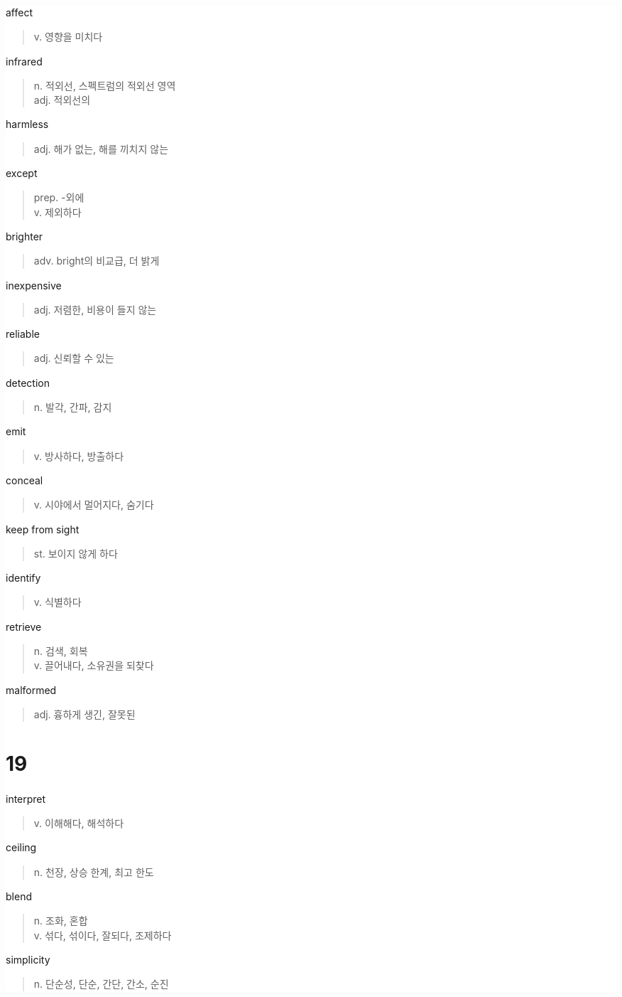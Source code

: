 affect
> v. 영향을 미치다

infrared
> n. 적외선, 스펙트럼의 적외선 영역   
> adj. 적외선의

harmless
> adj. 해가 없는, 해를 끼치지 않는

except
> prep. -외에   
> v. 제외하다

brighter
> adv. bright의 비교급, 더 밝게

inexpensive
> adj. 저렴한, 비용이 들지 않는

reliable
> adj. 신뢰할 수 있는

detection
> n. 발각, 간파, 감지

emit
> v. 방사하다, 방출하다

conceal
> v. 시야에서 멀어지다, 숨기다

keep from sight
> st. 보이지 않게 하다

identify
> v. 식별하다

retrieve
> n. 검색, 회복   
> v. 끌어내다, 소유권을 되찾다

malformed
> adj. 흉하게 생긴, 잘못된

# 19

interpret
> v. 이해해다, 해석하다

ceiling
> n. 천장, 상승 한계, 최고 한도

blend
> n. 조화, 혼합   
> v. 섞다, 섞이다, 잘되다, 조제하다

simplicity
> n. 단순성, 단순, 간단, 간소, 순진
